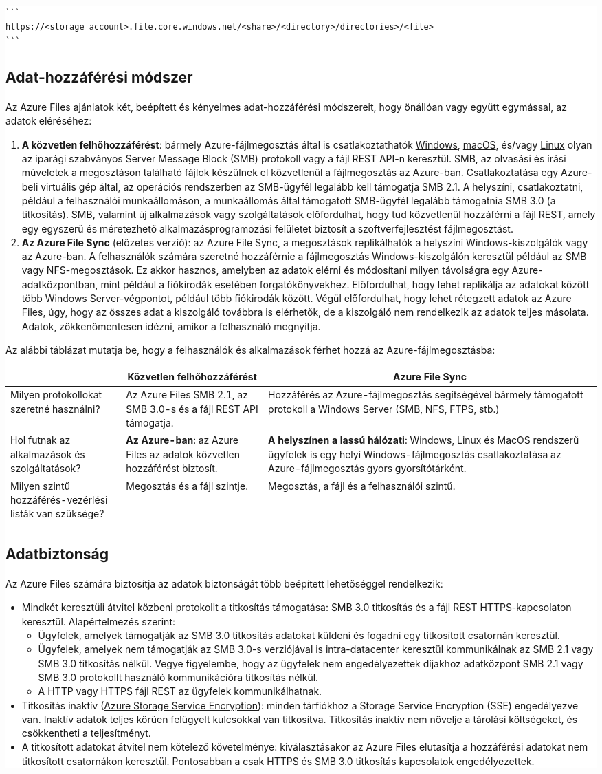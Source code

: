     ```
    https://<storage account>.file.core.windows.net/<share>/<directory>/directories>/<file>
    ```

## <a name="data-access-method"></a>Adat-hozzáférési módszer
Az Azure Files ajánlatok két, beépített és kényelmes adat-hozzáférési módszereit, hogy önállóan vagy együtt egymással, az adatok eléréséhez:

1. **A közvetlen felhőhozzáférést**: bármely Azure-fájlmegosztás által is csatlakoztathatók [Windows](storage-how-to-use-files-windows.md), [macOS](storage-how-to-use-files-mac.md), és/vagy [Linux](storage-how-to-use-files-linux.md) olyan az iparági szabványos Server Message Block (SMB) protokoll vagy a fájl REST API-n keresztül. SMB, az olvasási és írási műveletek a megosztáson található fájlok készülnek el közvetlenül a fájlmegosztás az Azure-ban. Csatlakoztatása egy Azure-beli virtuális gép által, az operációs rendszerben az SMB-ügyfél legalább kell támogatja SMB 2.1. A helyszíni, csatlakoztatni, például a felhasználói munkaállomáson, a munkaállomás által támogatott SMB-ügyfél legalább támogatnia SMB 3.0 (a titkosítás). SMB, valamint új alkalmazások vagy szolgáltatások előfordulhat, hogy tud közvetlenül hozzáférni a fájl REST, amely egy egyszerű és méretezhető alkalmazásprogramozási felületet biztosít a szoftverfejlesztést fájlmegosztást.
2. **Az Azure File Sync** (előzetes verzió): az Azure File Sync, a megosztások replikálhatók a helyszíni Windows-kiszolgálók vagy az Azure-ban. A felhasználók számára szeretné hozzáférnie a fájlmegosztás Windows-kiszolgálón keresztül például az SMB vagy NFS-megosztások. Ez akkor hasznos, amelyben az adatok elérni és módosítani milyen távolságra egy Azure-adatközpontban, mint például a fiókirodák esetében forgatókönyvekhez. Előfordulhat, hogy lehet replikálja az adatokat között több Windows Server-végpontot, például több fiókirodák között. Végül előfordulhat, hogy lehet rétegzett adatok az Azure Files, úgy, hogy az összes adat a kiszolgáló továbbra is elérhetők, de a kiszolgáló nem rendelkezik az adatok teljes másolata. Adatok, zökkenőmentesen idézni, amikor a felhasználó megnyitja.

Az alábbi táblázat mutatja be, hogy a felhasználók és alkalmazások férhet hozzá az Azure-fájlmegosztásba:

| | Közvetlen felhőhozzáférést | Azure File Sync |
|------------------------|------------|-----------------|
| Milyen protokollokat szeretné használni? | Az Azure Files SMB 2.1, az SMB 3.0-s és a fájl REST API támogatja. | Hozzáférés az Azure-fájlmegosztás segítségével bármely támogatott protokoll a Windows Server (SMB, NFS, FTPS, stb.) |  
| Hol futnak az alkalmazások és szolgáltatások? | **Az Azure-ban**: az Azure Files az adatok közvetlen hozzáférést biztosít. | **A helyszínen a lassú hálózati**: Windows, Linux és MacOS rendszerű ügyfelek is egy helyi Windows-fájlmegosztás csatlakoztatása az Azure-fájlmegosztás gyors gyorsítótárként. |
| Milyen szintű hozzáférés-vezérlési listák van szüksége? | Megosztás és a fájl szintje. | Megosztás, a fájl és a felhasználói szintű. |

## <a name="data-security"></a>Adatbiztonság
Az Azure Files számára biztosítja az adatok biztonságát több beépített lehetőséggel rendelkezik:

* Mindkét keresztüli átvitel közbeni protokollt a titkosítás támogatása: SMB 3.0 titkosítás és a fájl REST HTTPS-kapcsolaton keresztül. Alapértelmezés szerint: 
    * Ügyfelek, amelyek támogatják az SMB 3.0 titkosítás adatokat küldeni és fogadni egy titkosított csatornán keresztül.
    * Ügyfelek, amelyek nem támogatják az SMB 3.0-s verziójával is intra-datacenter keresztül kommunikálnak az SMB 2.1 vagy SMB 3.0 titkosítás nélkül. Vegye figyelembe, hogy az ügyfelek nem engedélyezettek díjakhoz adatközpont SMB 2.1 vagy SMB 3.0 protokollt használó kommunikációra titkosítás nélkül.
    * A HTTP vagy HTTPS fájl REST az ügyfelek kommunikálhatnak.
* Titkosítás inaktív ([Azure Storage Service Encryption](../common/storage-service-encryption.md?toc=%2fazure%2fstorage%2ffiles%2ftoc.json)): minden tárfiókhoz a Storage Service Encryption (SSE) engedélyezve van. Inaktív adatok teljes körűen felügyelt kulcsokkal van titkosítva. Titkosítás inaktív nem növelje a tárolási költségeket, és csökkentheti a teljesítményt. 
* A titkosított adatokat átvitel nem kötelező követelménye: kiválasztásakor az Azure Files elutasítja a hozzáférési adatokat nem titkosított csatornákon keresztül. Pontosabban a csak HTTPS és SMB 3.0 titkosítás kapcsolatok engedélyezettek. 
